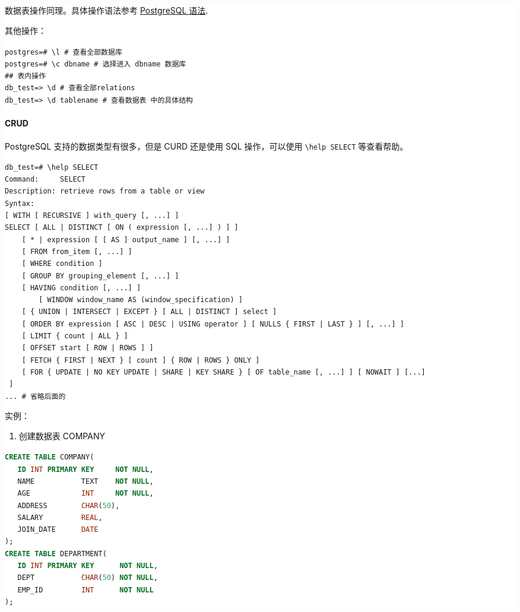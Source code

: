 数据表操作同理。具体操作语法参考 [PostgreSQL 语法](https://www.runoob.com/postgresql/postgresql-syntax.html).

其他操作：

```shell
postgres=# \l # 查看全部数据库
postgres=# \c dbname # 选择进入 dbname 数据库
## 表内操作
db_test=> \d # 查看全部relations
db_test=> \d tablename # 查看数据表 中的具体结构
```

#### CRUD

PostgreSQL 支持的数据类型有很多，但是 CURD 还是使用 SQL 操作，可以使用 `\help SELECT` 等查看帮助。

```shell
db_test=# \help SELECT
Command:     SELECT
Description: retrieve rows from a table or view
Syntax:
[ WITH [ RECURSIVE ] with_query [, ...] ]
SELECT [ ALL | DISTINCT [ ON ( expression [, ...] ) ] ]
    [ * | expression [ [ AS ] output_name ] [, ...] ]
    [ FROM from_item [, ...] ]
    [ WHERE condition ]
    [ GROUP BY grouping_element [, ...] ]
    [ HAVING condition [, ...] ]
        [ WINDOW window_name AS (window_specification) ]
    [ { UNION | INTERSECT | EXCEPT } [ ALL | DISTINCT ] select ]
    [ ORDER BY expression [ ASC | DESC | USING operator ] [ NULLS { FIRST | LAST } ] [, ...] ]
    [ LIMIT { count | ALL } ]
    [ OFFSET start [ ROW | ROWS ] ]
    [ FETCH { FIRST | NEXT } [ count ] { ROW | ROWS } ONLY ]
    [ FOR { UPDATE | NO KEY UPDATE | SHARE | KEY SHARE } [ OF table_name [, ...] ] [ NOWAIT ] [...]
 ]
... # 省略后面的
```

实例：

1. 创建数据表 COMPANY

```sql
CREATE TABLE COMPANY(
   ID INT PRIMARY KEY     NOT NULL,
   NAME           TEXT    NOT NULL,
   AGE            INT     NOT NULL,
   ADDRESS        CHAR(50),
   SALARY         REAL,
   JOIN_DATE      DATE
);
CREATE TABLE DEPARTMENT(
   ID INT PRIMARY KEY      NOT NULL,
   DEPT           CHAR(50) NOT NULL,
   EMP_ID         INT      NOT NULL
);
```
